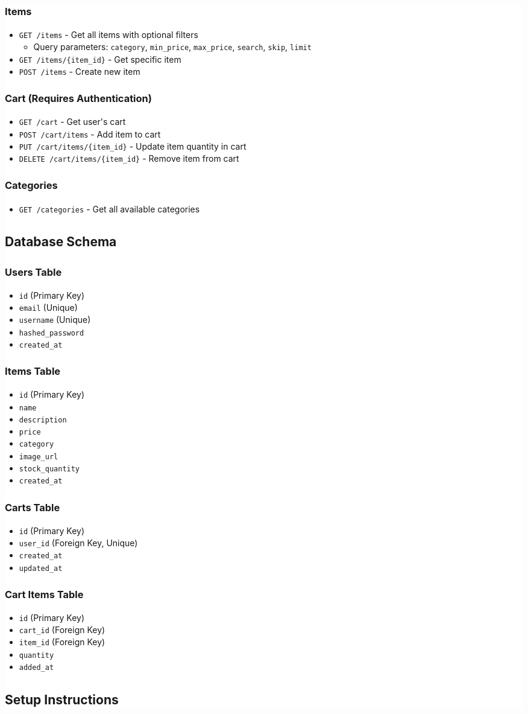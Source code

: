 ### Items
- `GET /items` - Get all items with optional filters
  - Query parameters: `category`, `min_price`, `max_price`, `search`, `skip`, `limit`
- `GET /items/{item_id}` - Get specific item
- `POST /items` - Create new item

### Cart (Requires Authentication)
- `GET /cart` - Get user's cart
- `POST /cart/items` - Add item to cart
- `PUT /cart/items/{item_id}` - Update item quantity in cart
- `DELETE /cart/items/{item_id}` - Remove item from cart

### Categories
- `GET /categories` - Get all available categories

## Database Schema

### Users Table
- `id` (Primary Key)
- `email` (Unique)
- `username` (Unique)
- `hashed_password`
- `created_at`

### Items Table
- `id` (Primary Key)
- `name`
- `description`
- `price`
- `category`
- `image_url`
- `stock_quantity`
- `created_at`

### Carts Table
- `id` (Primary Key)
- `user_id` (Foreign Key, Unique)
- `created_at`
- `updated_at`

### Cart Items Table
- `id` (Primary Key)
- `cart_id` (Foreign Key)
- `item_id` (Foreign Key)
- `quantity`
- `added_at`

## Setup Instructions
